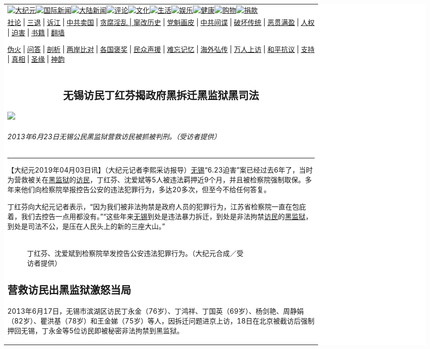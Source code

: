 <a name="1" id="1" target="_blank"></a><span id="1"></span>
<table border="0"><tr><td colspan="2" VALIGN=TOP><a href="https://github.com/mprjd2205/djy/blob/master/gb/nsc413.md#1"><img src="https://gitlab.com/szzdlab/www/raw/master/t/djy/1.jpg" title="大纪元"></a><a href="https://github.com/mprjd2205/djy/blob/master/gb/n24hr.md#1"><img src="https://gitlab.com/szzdlab/www/raw/master/t/djy/3.jpg" title="国际新闻"></a><a href="https://github.com/mprjd2205/djy/blob/master/gb/nsc413.md#1"><img src="https://gitlab.com/szzdlab/www/raw/master/t/djy/4.jpg" title="大陆新闻"></a><a href="https://github.com/mprjd2205/djy/blob/master/gb/news392.md#1"><img src="https://gitlab.com/szzdlab/www/raw/master/t/djy/5.jpg" title="评论"></a><a href="https://github.com/mprjd2205/djy/blob/master/gb/news2007.md#1"><img src="https://gitlab.com/szzdlab/www/raw/master/t/djy/6.jpg" title="文化"></a><a href="https://github.com/mprjd2205/djy/blob/master/gb/news2008.md#1"><img src="https://gitlab.com/szzdlab/www/raw/master/t/djy/7.jpg" title="生活"></a><a href="https://github.com/mprjd2205/djy/blob/master/gb/ncyule.md#1"><img src="https://gitlab.com/szzdlab/www/raw/master/t/djy/8.jpg" title="娱乐"></a><a href="https://github.com/mprjd2205/djy/blob/master/gb/nsc1002.md#1"><img src="https://gitlab.com/szzdlab/www/raw/master/t/djy/9.jpg" title="健康"><a href="https://www.youlucky.com"><img src="https://gitlab.com/szzdlab/www/raw/master/t/djy/10.jpg" title="购物"></a><a href="https://www.supportepoch.org/donation?utm_medium=epochtimes&utm_source=referral&utm_campaign=donate_button_djyhomepage"><img src="https://gitlab.com/szzdlab/www/raw/master/t/djy/12.jpg" title="捐款"></a></td></tr>
<tr><td colspan="2" VALIGN=TOP><a target="_blank" href="https://github.com/mprjd2205/djy/blob/master/gb/9p.md#1">社论</a> | <a target="_blank" href="https://github.com/mprjd2205/djy/blob/master/gb/nf5657.md#1">三退</a> | <a target="_blank" href="https://github.com/mprjd2205/djy/blob/master/gb/nf6123.md#1">诉江</a> | <a target="_blank" href="https://github.com/mprjd2205/djy/blob/master/gb/nf1176117.md#1">中共卖国</a> | <a target="_blank" href="https://github.com/mprjd2205/djy/blob/master/gb/nf5773.md#1">贪腐淫乱 | <a target="_blank" href="https://github.com/mprjd2205/djy/blob/master/gb/nf1176115.md#1">窜改历史</a> | <a target="_blank" href="https://github.com/mprjd2205/djy/blob/master/gb/nf1176107.md#1">党魁画皮</a> | <a target="_blank" href="https://github.com/mprjd2205/djy/blob/master/gb/nf1320400.md#1">中共间谍</a> | <a target="_blank" href="https://github.com/mprjd2205/djy/blob/master/gb/nf1176114.md#1">破坏传统</a> | <a target="_blank" href="https://github.com/mprjd2205/djy/blob/master/gb/nf5287.md#1">恶贯满盈</a> | <a target="_blank" href="https://github.com/mprjd2205/djy/blob/master/gb/ncid278.md#1">人权</a> | <a target="_blank" href="https://github.com/mprjd2205/djy/blob/master/gb/nf1176111.md#1">迫害</a> | <a target="_blank" href="https://github.com/mprjd2205/djy/blob/master/gb/nf1235328.md#1">书籍</a> | <a target="_blank" href="https://github.com/mprjd2205/www/blob/master/README.md?zsrh#1">翻墙</a></p><p><a target="_blank" href="https://github.com/mprjd2205/djy/blob/master/gb/nf5562.md#1">伪火</a> | <a target="_blank" href="https://github.com/mprjd2205/djy/blob/master/gb/nf4378.md#1">问答</a> | <a target="_blank" href="https://github.com/mprjd2205/djy/blob/master/gb/nf5792.md#1">剖析</a> | <a target="_blank" href="https://github.com/mprjd2205/djy/blob/master/gb/nf5735.md#1">两岸比对</a> | <a target="_blank" href="https://github.com/mprjd2205/djy/blob/master/gb/nf6119.md#1">各国褒奖</a> | <a target="_blank" href="https://github.com/mprjd2205/djy/blob/master/gb/nf6120.md#1">民众声援</a> | <a target="_blank" href="https://github.com/mprjd2205/djy/blob/master/gb/nf1188594.md#1">难忘记忆</a> | <a target="_blank" href="https://github.com/mprjd2205/djy/blob/master/gb/nf3180.md#1">海外弘传</a> | <a target="_blank" href="https://github.com/mprjd2205/djy/blob/master/gb/nf5410.md#1">万人上访</a> | <a target="_blank" href="https://github.com/mprjd2205/ntdtv/blob/master/gb/prog1530_1.md#1">和平抗议</a> | <a target="_blank" href="https://github.com/mprjd2205/djy/blob/master/gb/nf4386.md#1">支持</a> | <a target="_blank" href="https://github.com/mprjd2205/djy/blob/master/gb/nf4389.md#1">真相</a> | <a target="_blank" href="https://github.com/mprjd2205/djy/blob/master/gb/nf5790.md#1">圣缘</a> | <a target="_blank" href="https://github.com/mprjd2205/djy/blob/master/gb/nf4786.md#1">神韵</a></td></tr>
<tr><td VALIGN=TOP width="626"><h2 align=center>无锡访民丁红芬揭政府黑拆迁黑监狱黑司法</h2>
<img src="http://i.epochtimes.com/assets/uploads/2019/04/S__11132932-600x400.jpg" />
<h6>2013年6月23日无锡公民黑监狱营救访民被抓被判刑。（受访者提供）
</h6>
<hr>
<p>【大纪元2019年04月03日讯】（大纪元记者李熙采访报导）<a href="https://github.com/mprjd2205/djy/blob/master/gb/tag/%E6%97%A0%E9%94%A1.md">无锡</a>“6.23迫害”案已经过去6年了，当时为营救被关在<a href="https://github.com/mprjd2205/djy/blob/master/gb/tag/%E9%BB%91%E7%9B%91%E7%8B%B1.md">黑监狱</a>的<a href="https://github.com/mprjd2205/djy/blob/master/gb/tag/%E8%AE%BF%E6%B0%91.md">访民</a>，丁红芬、沈爱斌等5人被违法羁押近9个月，并且被检察院强制取保。多年来他们向检察院举报控告公安的违法犯罪行为，多达20多次，但至今不给任何答复。</p>
<p>丁红芬向大纪元记者表示，“因为我们被非法拘禁是政府人员的犯罪行为，江苏省检察院一直在包庇着，我们去控告一点用都没有。”“这些年来<a href="https://github.com/mprjd2205/djy/blob/master/gb/tag/%E6%97%A0%E9%94%A1.md">无锡</a>到处是违法暴力拆迁，到处是非法拘禁<a href="https://github.com/mprjd2205/djy/blob/master/gb/tag/%E8%AE%BF%E6%B0%91.md">访民</a>的<a href="https://github.com/mprjd2205/djy/blob/master/gb/tag/%E9%BB%91%E7%9B%91%E7%8B%B1.md">黑监狱</a>，到处是司法不公，是压在人民头上的新的三座大山。”</p>
<figure id="attachment_11160414" style="width: 450px" class="wp-caption aligncenter"><a href="http://i.epochtimes.com/assets/uploads/2019/04/S__11132968.jpg"><img class="size-medium wp-image-11160414" src="http://i.epochtimes.com/assets/uploads/2019/04/S__11132968-450x450.jpg" alt="" width="450" b="450" /></a><figcaption class="wp-caption-text">丁红芬、沈爱斌到检察院举发控告公安违法犯罪行为。（大纪元合成／受访者提供）</figcaption></figure>
<h2>营救访民出黑监狱激怒当局</h2>
<p>2013年6月17日，无锡市滨湖区访民丁永金（76岁）、丁鸿祥、丁国英（69岁）、杨剑艳、周静娟（82岁）、瞿洪基（78岁）和王金娣（75岁）等人，因拆迁问题进京上访，18日在北京被截访后强制押回无锡，丁永金等5位访民即被秘密非法拘禁到黑监狱。</p>